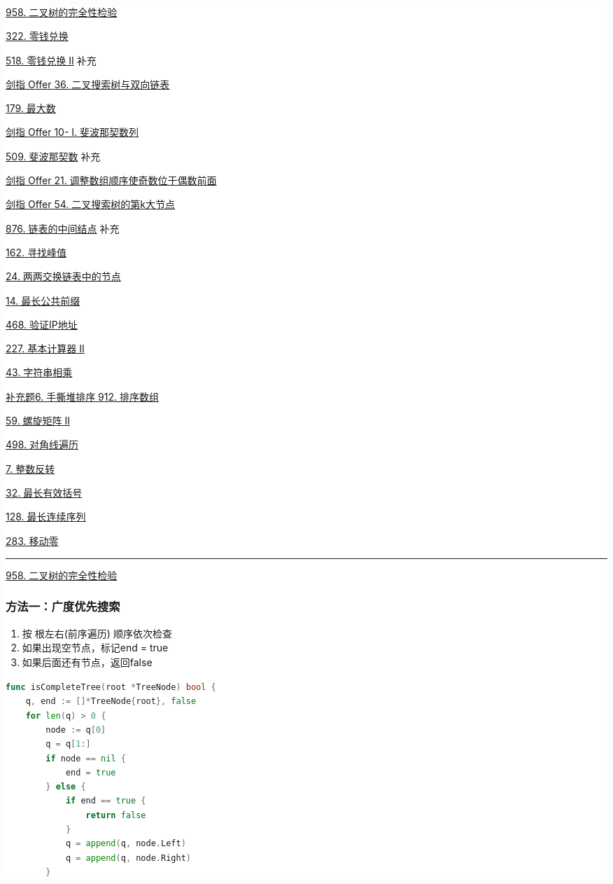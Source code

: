 
[958. 二叉树的完全性检验](https://leetcode-cn.com/problems/check-completeness-of-a-binary-tree/)

[322. 零钱兑换](https://leetcode-cn.com/problems/coin-change/)

[518. 零钱兑换 II](https://leetcode-cn.com/problems/coin-change-2/) 补充

[剑指 Offer 36. 二叉搜索树与双向链表](https://leetcode-cn.com/problems/er-cha-sou-suo-shu-yu-shuang-xiang-lian-biao-lcof/)

[179. 最大数](https://leetcode-cn.com/problems/largest-number/)

[剑指 Offer 10- I. 斐波那契数列](https://leetcode-cn.com/problems/fei-bo-na-qi-shu-lie-lcof/)

[509. 斐波那契数](https://leetcode-cn.com/problems/fibonacci-number/) 补充

[剑指 Offer 21. 调整数组顺序使奇数位于偶数前面](https://leetcode-cn.com/problems/diao-zheng-shu-zu-shun-xu-shi-qi-shu-wei-yu-ou-shu-qian-mian-lcof/)

[剑指 Offer 54. 二叉搜索树的第k大节点](https://leetcode-cn.com/problems/er-cha-sou-suo-shu-de-di-kda-jie-dian-lcof/)

[876. 链表的中间结点](https://leetcode-cn.com/problems/middle-of-the-linked-list/) 补充

[162. 寻找峰值](https://leetcode-cn.com/problems/find-peak-element/)

[24. 两两交换链表中的节点](https://leetcode-cn.com/problems/swap-nodes-in-pairs/)

[14. 最长公共前缀](https://leetcode-cn.com/problems/longest-common-prefix/)

[468. 验证IP地址](https://leetcode-cn.com/problems/validate-ip-address/)

[227. 基本计算器 II](https://leetcode-cn.com/problems/basic-calculator-ii/)

[43. 字符串相乘](https://leetcode-cn.com/problems/multiply-strings/)

[补充题6. 手撕堆排序 912. 排序数组](https://leetcode-cn.com/problems/sort-an-array/)

[59. 螺旋矩阵 II](https://leetcode-cn.com/problems/spiral-matrix-ii/)

[498. 对角线遍历](https://leetcode-cn.com/problems/diagonal-traverse/)

[7. 整数反转](https://leetcode-cn.com/problems/reverse-integer/)

[32. 最长有效括号](https://leetcode-cn.com/problems/longest-valid-parentheses/)

[128. 最长连续序列](https://leetcode-cn.com/problems/longest-consecutive-sequence/)

[283. 移动零](https://leetcode-cn.com/problems/move-zeroes/)


------

[958. 二叉树的完全性检验](https://leetcode-cn.com/problems/check-completeness-of-a-binary-tree/)

### 方法一：广度优先搜索
1. 按 根左右(前序遍历) 顺序依次检查
2. 如果出现空节点，标记end = true
3. 如果后面还有节点，返回false

```go
func isCompleteTree(root *TreeNode) bool {
	q, end := []*TreeNode{root}, false
	for len(q) > 0 {
		node := q[0]
		q = q[1:]
		if node == nil {
			end = true
		} else {
			if end == true {
				return false
			}
			q = append(q, node.Left)
			q = append(q, node.Right)
		}
```
